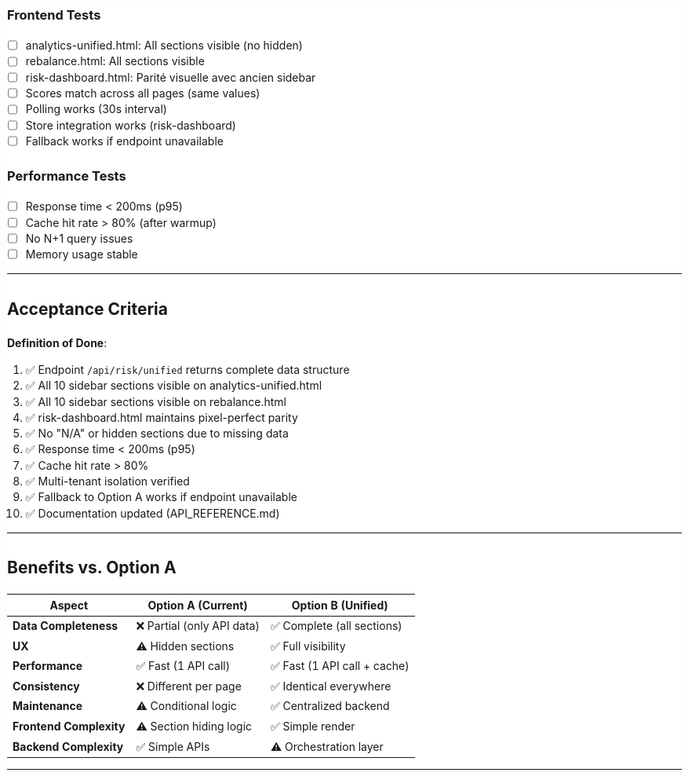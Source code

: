 ### Frontend Tests

- [ ] analytics-unified.html: All sections visible (no hidden)
- [ ] rebalance.html: All sections visible
- [ ] risk-dashboard.html: Parité visuelle avec ancien sidebar
- [ ] Scores match across all pages (same values)
- [ ] Polling works (30s interval)
- [ ] Store integration works (risk-dashboard)
- [ ] Fallback works if endpoint unavailable

### Performance Tests

- [ ] Response time < 200ms (p95)
- [ ] Cache hit rate > 80% (after warmup)
- [ ] No N+1 query issues
- [ ] Memory usage stable

---

## Acceptance Criteria

**Definition of Done**:

1. ✅ Endpoint `/api/risk/unified` returns complete data structure
2. ✅ All 10 sidebar sections visible on analytics-unified.html
3. ✅ All 10 sidebar sections visible on rebalance.html
4. ✅ risk-dashboard.html maintains pixel-perfect parity
5. ✅ No "N/A" or hidden sections due to missing data
6. ✅ Response time < 200ms (p95)
7. ✅ Cache hit rate > 80%
8. ✅ Multi-tenant isolation verified
9. ✅ Fallback to Option A works if endpoint unavailable
10. ✅ Documentation updated (API_REFERENCE.md)

---

## Benefits vs. Option A

| Aspect | Option A (Current) | Option B (Unified) |
|--------|-------------------|-------------------|
| **Data Completeness** | ❌ Partial (only API data) | ✅ Complete (all sections) |
| **UX** | ⚠️ Hidden sections | ✅ Full visibility |
| **Performance** | ✅ Fast (1 API call) | ✅ Fast (1 API call + cache) |
| **Consistency** | ❌ Different per page | ✅ Identical everywhere |
| **Maintenance** | ⚠️ Conditional logic | ✅ Centralized backend |
| **Frontend Complexity** | ⚠️ Section hiding logic | ✅ Simple render |
| **Backend Complexity** | ✅ Simple APIs | ⚠️ Orchestration layer |

---